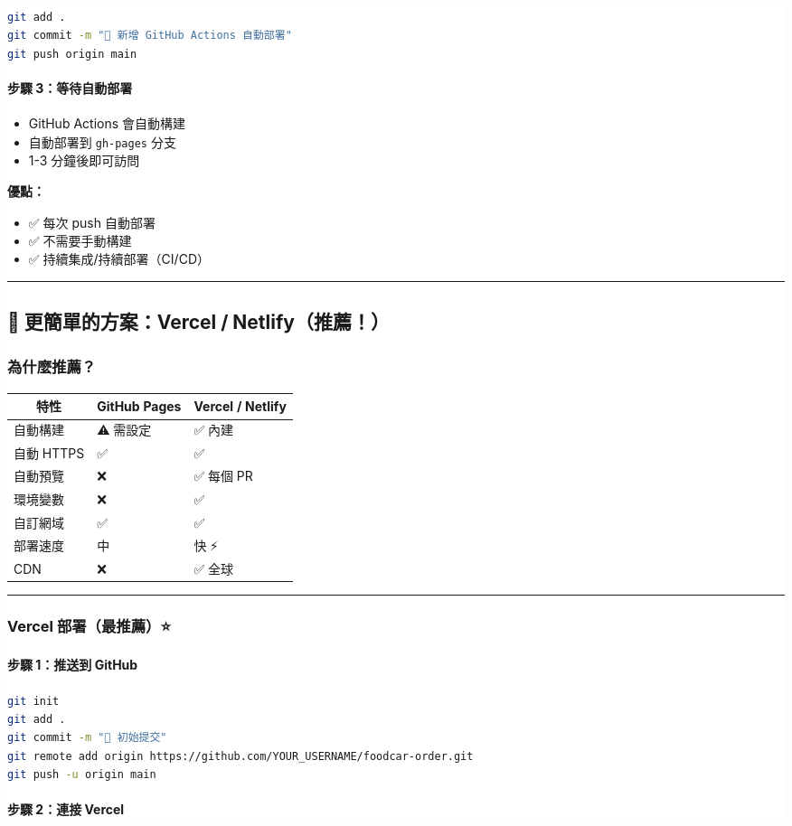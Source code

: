 ```bash
git add .
git commit -m "🚀 新增 GitHub Actions 自動部署"
git push origin main
```

#### 步驟 3：等待自動部署

- GitHub Actions 會自動構建
- 自動部署到 `gh-pages` 分支
- 1-3 分鐘後即可訪問

**優點：**
- ✅ 每次 push 自動部署
- ✅ 不需要手動構建
- ✅ 持續集成/持續部署（CI/CD）

---

## 🎯 更簡單的方案：Vercel / Netlify（推薦！）

### 為什麼推薦？

| 特性 | GitHub Pages | Vercel / Netlify |
|------|-------------|------------------|
| 自動構建 | ⚠️ 需設定 | ✅ 內建 |
| 自動 HTTPS | ✅ | ✅ |
| 自動預覽 | ❌ | ✅ 每個 PR |
| 環境變數 | ❌ | ✅ |
| 自訂網域 | ✅ | ✅ |
| 部署速度 | 中 | 快 ⚡ |
| CDN | ❌ | ✅ 全球 |

---

### Vercel 部署（最推薦）⭐

#### 步驟 1：推送到 GitHub

```bash
git init
git add .
git commit -m "🎉 初始提交"
git remote add origin https://github.com/YOUR_USERNAME/foodcar-order.git
git push -u origin main
```

#### 步驟 2：連接 Vercel
